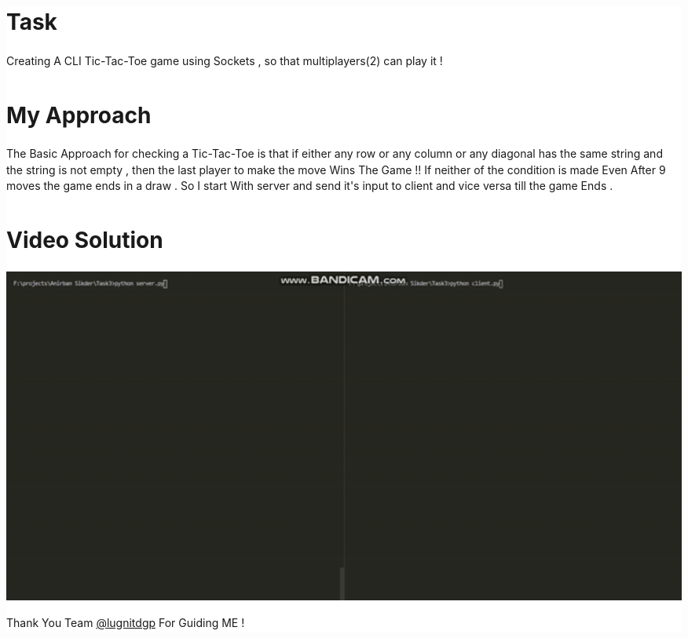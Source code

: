 # Task

Creating A CLI Tic-Tac-Toe game using Sockets , so that multiplayers(2) can play it !

# My Approach

The Basic Approach for checking a Tic-Tac-Toe is that if either any row or any column or any diagonal has the same string and the string is not empty , then the last player to make the move Wins The Game !! If neither of the condition is made Even After 9 moves the game ends in a draw .
So I start With server and send it's input to client and vice versa till the game Ends .

# Video Solution

<img src="./Video/TictacToe.gif" width="150%">

Thank You Team [@lugnitdgp](https://github.com/lugnitdgp) For Guiding ME !
